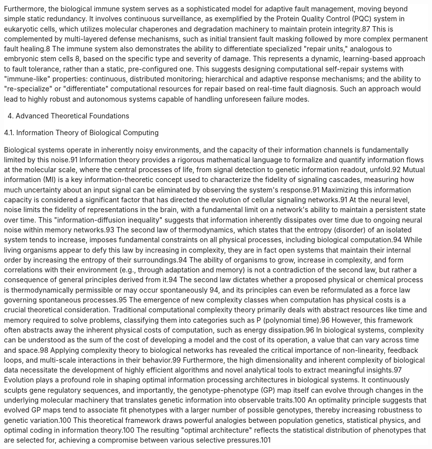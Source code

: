 Furthermore, the biological immune system serves as a sophisticated model for adaptive fault management, moving beyond simple static redundancy. It involves continuous surveillance, as exemplified by the Protein Quality Control (PQC) system in eukaryotic cells, which utilizes molecular chaperones and degradation machinery to maintain protein integrity.87 This is complemented by multi-layered defense mechanisms, such as initial transient fault masking followed by more complex permanent fault healing.8 The immune system also demonstrates the ability to differentiate specialized "repair units," analogous to embryonic stem cells 8, based on the specific type and severity of damage. This represents a dynamic, learning-based approach to fault tolerance, rather than a static, pre-configured one. This suggests designing computational self-repair systems with "immune-like" properties: continuous, distributed monitoring; hierarchical and adaptive response mechanisms; and the ability to "re-specialize" or "differentiate" computational resources for repair based on real-time fault diagnosis. Such an approach would lead to highly robust and autonomous systems capable of handling unforeseen failure modes.

4. Advanced Theoretical Foundations


4.1. Information Theory of Biological Computing

Biological systems operate in inherently noisy environments, and the capacity of their information channels is fundamentally limited by this noise.91 Information theory provides a rigorous mathematical language to formalize and quantify information flows at the molecular scale, where the central processes of life, from signal detection to genetic information readout, unfold.92 Mutual information (MI) is a key information-theoretic concept used to characterize the fidelity of signaling cascades, measuring how much uncertainty about an input signal can be eliminated by observing the system's response.91 Maximizing this information capacity is considered a significant factor that has directed the evolution of cellular signaling networks.91 At the neural level, noise limits the fidelity of representations in the brain, with a fundamental limit on a network's ability to maintain a persistent state over time. This "information-diffusion inequality" suggests that information inherently dissipates over time due to ongoing neural noise within memory networks.93
The second law of thermodynamics, which states that the entropy (disorder) of an isolated system tends to increase, imposes fundamental constraints on all physical processes, including biological computation.94 While living organisms appear to defy this law by increasing in complexity, they are in fact open systems that maintain their internal order by increasing the entropy of their surroundings.94 The ability of organisms to grow, increase in complexity, and form correlations with their environment (e.g., through adaptation and memory) is not a contradiction of the second law, but rather a consequence of general principles derived from it.94 The second law dictates whether a proposed physical or chemical process is thermodynamically permissible or may occur spontaneously 94, and its principles can even be reformulated as a force law governing spontaneous processes.95
The emergence of new complexity classes when computation has physical costs is a crucial theoretical consideration. Traditional computational complexity theory primarily deals with abstract resources like time and memory required to solve problems, classifying them into categories such as P (polynomial time).96 However, this framework often abstracts away the inherent physical costs of computation, such as energy dissipation.96 In biological systems, complexity can be understood as the sum of the cost of developing a model and the cost of its operation, a value that can vary across time and space.98 Applying complexity theory to biological networks has revealed the critical importance of non-linearity, feedback loops, and multi-scale interactions in their behavior.99 Furthermore, the high dimensionality and inherent complexity of biological data necessitate the development of highly efficient algorithms and novel analytical tools to extract meaningful insights.97
Evolution plays a profound role in shaping optimal information processing architectures in biological systems. It continuously sculpts gene regulatory sequences, and importantly, the genotype-phenotype (GP) map itself can evolve through changes in the underlying molecular machinery that translates genetic information into observable traits.100 An optimality principle suggests that evolved GP maps tend to associate fit phenotypes with a larger number of possible genotypes, thereby increasing robustness to genetic variation.100 This theoretical framework draws powerful analogies between population genetics, statistical physics, and optimal coding in information theory.100 The resulting "optimal architecture" reflects the statistical distribution of phenotypes that are selected for, achieving a compromise between various selective pressures.101